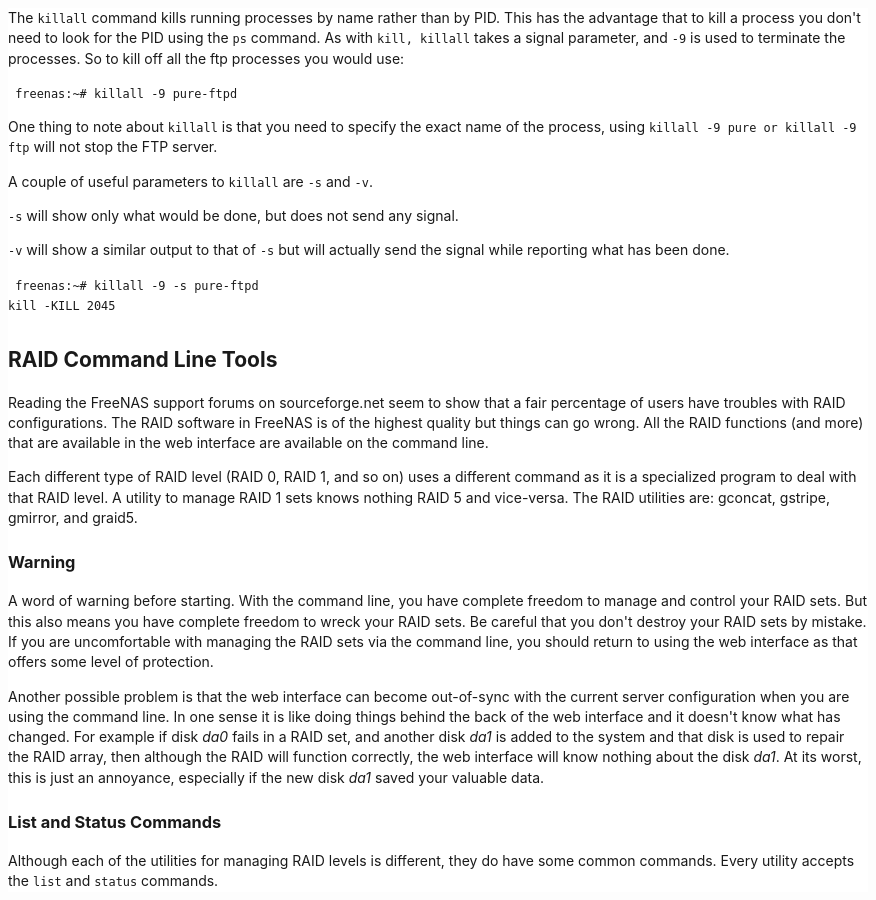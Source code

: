 The `killall` command kills running processes by name rather than by PID. This has the advantage that to kill a process you don't need to look for the PID using the `ps` command. As with `kill, killall` takes a signal parameter, and `-9` is used to terminate the processes. So to kill off all the ftp processes you would use:

```
 freenas:~# killall -9 pure-ftpd 

```

One thing to note about `killall` is that you need to specify the exact name of the process, using `killall -9 pure or killall -9 ftp` will not stop the FTP server.

A couple of useful parameters to `killall` are `-s` and `-v`.

`-s` will show only what would be done, but does not send any signal.

`-v` will show a similar output to that of `-s` but will actually send the signal while reporting what has been done.

```
 freenas:~# killall -9 -s pure-ftpd
kill -KILL 2045 

```

## RAID Command Line Tools

Reading the FreeNAS support forums on sourceforge.net seem to show that a fair percentage of users have troubles with RAID configurations. The RAID software in FreeNAS is of the highest quality but things can go wrong. All the RAID functions (and more) that are available in the web interface are available on the command line.

Each different type of RAID level (RAID 0, RAID 1, and so on) uses a different command as it is a specialized program to deal with that RAID level. A utility to manage RAID 1 sets knows nothing RAID 5 and vice-versa. The RAID utilities are: gconcat, gstripe, gmirror, and graid5.

### Warning

A word of warning before starting. With the command line, you have complete freedom to manage and control your RAID sets. But this also means you have complete freedom to wreck your RAID sets. Be careful that you don't destroy your RAID sets by mistake. If you are uncomfortable with managing the RAID sets via the command line, you should return to using the web interface as that offers some level of protection.

Another possible problem is that the web interface can become out-of-sync with the current server configuration when you are using the command line. In one sense it is like doing things behind the back of the web interface and it doesn't know what has changed. For example if disk *da0* fails in a RAID set, and another disk *da1* is added to the system and that disk is used to repair the RAID array, then although the RAID will function correctly, the web interface will know nothing about the disk *da1*. At its worst, this is just an annoyance, especially if the new disk *da1* saved your valuable data.

### List and Status Commands

Although each of the utilities for managing RAID levels is different, they do have some common commands. Every utility accepts the `list` and `status` commands.
